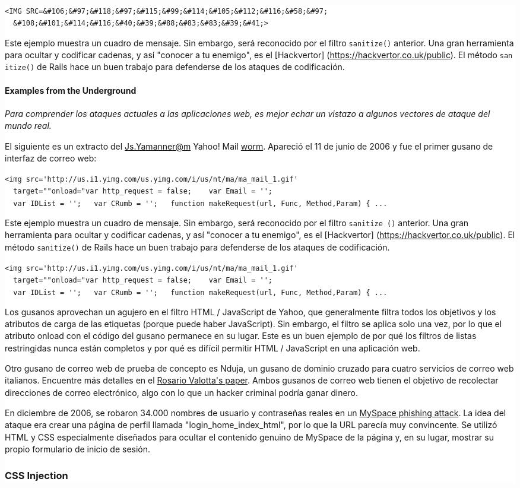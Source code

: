```
<IMG SRC=&#106;&#97;&#118;&#97;&#115;&#99;&#114;&#105;&#112;&#116;&#58;&#97;
  &#108;&#101;&#114;&#116;&#40;&#39;&#88;&#83;&#83;&#39;&#41;>
```

Este ejemplo muestra un cuadro de mensaje. Sin embargo, será reconocido por el filtro `sanitize()` anterior. Una gran herramienta para ocultar y codificar cadenas, y así "conocer a tu enemigo", es el [Hackvertor] (https://hackvertor.co.uk/public). El método `sanitize()` de Rails hace un buen trabajo para defenderse de los ataques de codificación.

#### Examples from the Underground

_Para comprender los ataques actuales a las aplicaciones web, es mejor echar un vistazo a algunos vectores de ataque del mundo real._

El siguiente es un extracto del [Js.Yamanner@m](http://www.symantec.com/security_response/writeup.jsp?docid=2006-061211-4111-99&tabid=1) Yahoo! Mail [worm](http://groovin.net/stuff/yammer.txt). Apareció el 11 de junio de 2006 y fue el primer gusano de interfaz de correo web:

```
<img src='http://us.i1.yimg.com/us.yimg.com/i/us/nt/ma/ma_mail_1.gif'
  target=""onload="var http_request = false;    var Email = '';
  var IDList = '';   var CRumb = '';   function makeRequest(url, Func, Method,Param) { ...
```

Este ejemplo muestra un cuadro de mensaje. Sin embargo, será reconocido por el filtro `sanitize ()` anterior. Una gran herramienta para ocultar y codificar cadenas, y así "conocer a tu enemigo", es el [Hackvertor] (https://hackvertor.co.uk/public). El método `sanitize()` de Rails hace un buen trabajo para defenderse de los ataques de codificación.

```
<img src='http://us.i1.yimg.com/us.yimg.com/i/us/nt/ma/ma_mail_1.gif'
  target=""onload="var http_request = false;    var Email = '';
  var IDList = '';   var CRumb = '';   function makeRequest(url, Func, Method,Param) { ...
```

Los gusanos aprovechan un agujero en el filtro HTML / JavaScript de Yahoo, que generalmente filtra todos los objetivos y los atributos de carga de las etiquetas (porque puede haber JavaScript). Sin embargo, el filtro se aplica solo una vez, por lo que el atributo onload con el código del gusano permanece en su lugar. Este es un buen ejemplo de por qué los filtros de listas restringidas nunca están completos y por qué es difícil permitir HTML / JavaScript en una aplicación web.

Otro gusano de correo web de prueba de concepto es Nduja, un gusano de dominio cruzado para cuatro servicios de correo web italianos. Encuentre más detalles en el [Rosario Valotta's paper](http://www.xssed.com/news/37/Nduja_Connection_A_cross_webmail_worm_XWW/). Ambos gusanos de correo web tienen el objetivo de recolectar direcciones de correo electrónico, algo con lo que un hacker criminal podría ganar dinero.

En diciembre de 2006, se robaron 34.000 nombres de usuario y contraseñas reales en un [MySpace phishing attack](https://news.netcraft.com/archives/2006/10/27/myspace_accounts_compromised_by_phishers.html). La idea del ataque era crear una página de perfil llamada "login_home_index_html", por lo que la URL parecía muy convincente. Se utilizó HTML y CSS especialmente diseñados para ocultar el contenido genuino de MySpace de la página y, en su lugar, mostrar su propio formulario de inicio de sesión.

### CSS Injection
